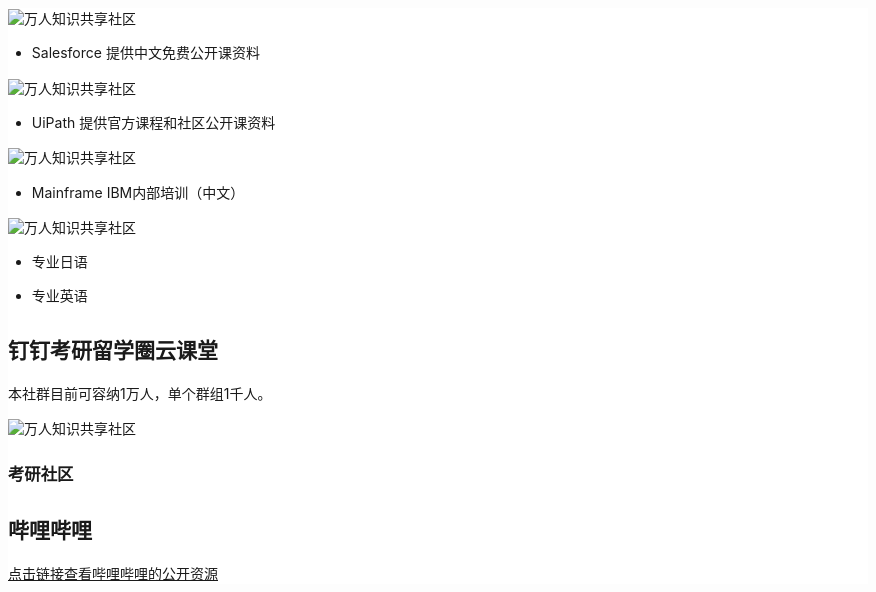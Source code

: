  <img src="https://SB-HITECH.github.io/assets/img/dingding/dingding-circle-learning.jpg" width = "350" height = "380" alt="万人知识共享社区" align=center />

* Salesforce
提供中文免费公开课资料


 <img src="https://SB-HITECH.github.io/assets/img/dingding/dingding-group-salesforce.jpg" width = "350" height = "380" alt="万人知识共享社区" align=center />


* UiPath
提供官方课程和社区公开课资料  


 <img src="https://SB-HITECH.github.io/assets/img/dingding/dingding-group-excle-rpa.jpg" width = "350" height = "380" alt="万人知识共享社区" align=center />

* Mainframe
IBM内部培训（中文）  

 <img src="https://SB-HITECH.github.io/assets/img/dingding/dingding-group-mainframe.jpg" width = "350" height = "380" alt="万人知识共享社区" align=center />

* 专业日语



* 专业英语



## 钉钉考研留学圈云课堂

本社群目前可容纳1万人，单个群组1千人。  



 <img src="https://SB-HITECH.github.io/assets/img/dingding/dingding-circle-study.jpg" width = "350" height = "380" alt="万人知识共享社区" align=center />


### 考研社区





##  哔哩哔哩


<a href="https://space.bilibili.com/472389373" title="哔哩哔哩公开资源"  target="_blank">点击链接查看哔哩哔哩的公开资源</a>




